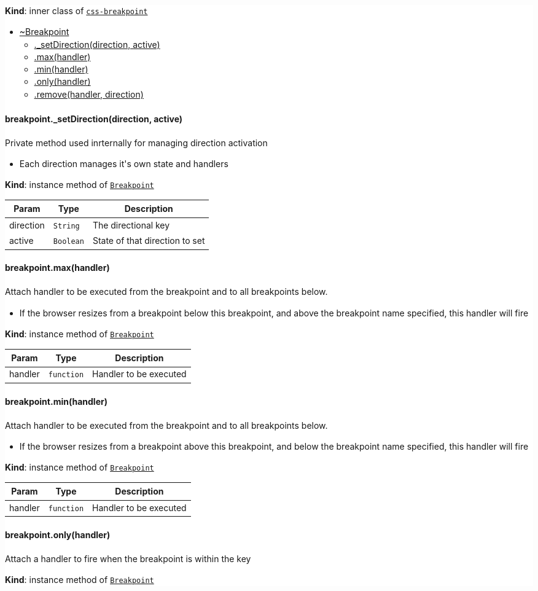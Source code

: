 **Kind**: inner class of [<code>css-breakpoint</code>](#module_css-breakpoint)  

* [~Breakpoint](#module_css-breakpoint..Breakpoint)
    * [._setDirection(direction, active)](#module_css-breakpoint..Breakpoint+_setDirection)
    * [.max(handler)](#module_css-breakpoint..Breakpoint+max)
    * [.min(handler)](#module_css-breakpoint..Breakpoint+min)
    * [.only(handler)](#module_css-breakpoint..Breakpoint+only)
    * [.remove(handler, direction)](#module_css-breakpoint..Breakpoint+remove)

<a name="module_css-breakpoint..Breakpoint+_setDirection"></a>

#### breakpoint.\_setDirection(direction, active)
Private method used inrternally for managing direction activation
- Each direction manages it's own state and handlers

**Kind**: instance method of [<code>Breakpoint</code>](#module_css-breakpoint..Breakpoint)  

| Param | Type | Description |
| --- | --- | --- |
| direction | <code>String</code> | The directional key |
| active | <code>Boolean</code> | State of that direction to set |

<a name="module_css-breakpoint..Breakpoint+max"></a>

#### breakpoint.max(handler)
Attach handler to be executed from the breakpoint and to all breakpoints below.
- If the browser resizes from a breakpoint below this breakpoint, 
  and above the breakpoint name specified, this handler will fire

**Kind**: instance method of [<code>Breakpoint</code>](#module_css-breakpoint..Breakpoint)  

| Param | Type | Description |
| --- | --- | --- |
| handler | <code>function</code> | Handler to be executed |

<a name="module_css-breakpoint..Breakpoint+min"></a>

#### breakpoint.min(handler)
Attach handler to be executed from the breakpoint and to all breakpoints below.
- If the browser resizes from a breakpoint above this breakpoint, 
  and below the breakpoint name specified, this handler will fire

**Kind**: instance method of [<code>Breakpoint</code>](#module_css-breakpoint..Breakpoint)  

| Param | Type | Description |
| --- | --- | --- |
| handler | <code>function</code> | Handler to be executed |

<a name="module_css-breakpoint..Breakpoint+only"></a>

#### breakpoint.only(handler)
Attach a handler to fire when the breakpoint is within the key

**Kind**: instance method of [<code>Breakpoint</code>](#module_css-breakpoint..Breakpoint)  
